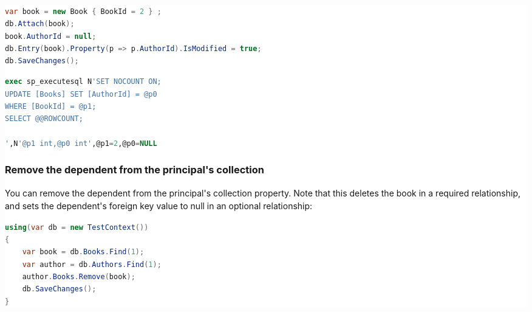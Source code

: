 ```csharp
var book = new Book { BookId = 2 } ;
db.Attach(book);
book.AuthorId = null;
db.Entry(book).Property(p => p.AuthorId).IsModified = true;
db.SaveChanges();
```

```sql
exec sp_executesql N'SET NOCOUNT ON;
UPDATE [Books] SET [AuthorId] = @p0
WHERE [BookId] = @p1;
SELECT @@ROWCOUNT;

',N'@p1 int,@p0 int',@p1=2,@p0=NULL
```
### Remove the dependent from the principal's collection
You can remove the dependent from the principal's collection property. Note that this deletes the book in a required relationship, and sets the dependent's foreign key value to null in an optional relationship:
```csharp
using(var db = new TestContext())
{
    var book = db.Books.Find(1);
    var author = db.Authors.Find(1);
    author.Books.Remove(book);
    db.SaveChanges();
}
```
